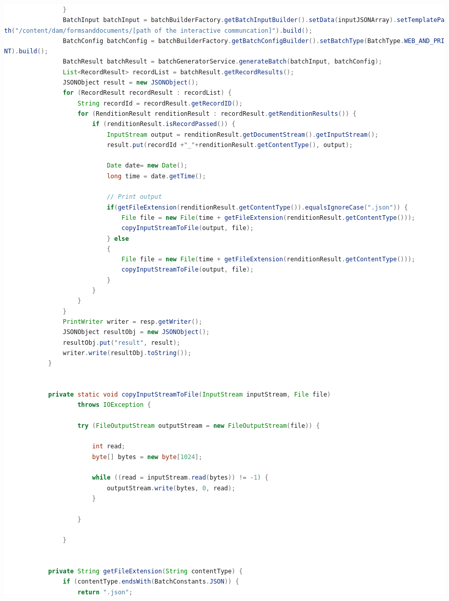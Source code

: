    ```java
                   }
                   BatchInput batchInput = batchBuilderFactory.getBatchInputBuilder().setData(inputJSONArray).setTemplatePath("/content/dam/formsanddocuments/[path of the interactive communcation]").build();
                   BatchConfig batchConfig = batchBuilderFactory.getBatchConfigBuilder().setBatchType(BatchType.WEB_AND_PRINT).build();
                   BatchResult batchResult = batchGeneratorService.generateBatch(batchInput, batchConfig);
                   List<RecordResult> recordList = batchResult.getRecordResults();
                   JSONObject result = new JSONObject();
                   for (RecordResult recordResult : recordList) {
                       String recordId = recordResult.getRecordID();
                       for (RenditionResult renditionResult : recordResult.getRenditionResults()) {
                           if (renditionResult.isRecordPassed()) {
                               InputStream output = renditionResult.getDocumentStream().getInputStream();
                               result.put(recordId +"_"+renditionResult.getContentType(), output);
   
                               Date date= new Date();
                               long time = date.getTime();
   
                               // Print output
                               if(getFileExtension(renditionResult.getContentType()).equalsIgnoreCase(".json")) {
                                   File file = new File(time + getFileExtension(renditionResult.getContentType()));
                                   copyInputStreamToFile(output, file);
                               } else
                               {
                                   File file = new File(time + getFileExtension(renditionResult.getContentType()));
                                   copyInputStreamToFile(output, file);
                               }
                           }
                       }
                   }
                   PrintWriter writer = resp.getWriter();
                   JSONObject resultObj = new JSONObject();
                   resultObj.put("result", result);
                   writer.write(resultObj.toString());
               }
   
   
               private static void copyInputStreamToFile(InputStream inputStream, File file)
                       throws IOException {
   
                       try (FileOutputStream outputStream = new FileOutputStream(file)) {
   
                           int read;
                           byte[] bytes = new byte[1024];
   
                           while ((read = inputStream.read(bytes)) != -1) {
                               outputStream.write(bytes, 0, read);
                           }
   
                       }
   
                   }
   
   
               private String getFileExtension(String contentType) {
                   if (contentType.endsWith(BatchConstants.JSON)) {
                       return ".json";
   ```